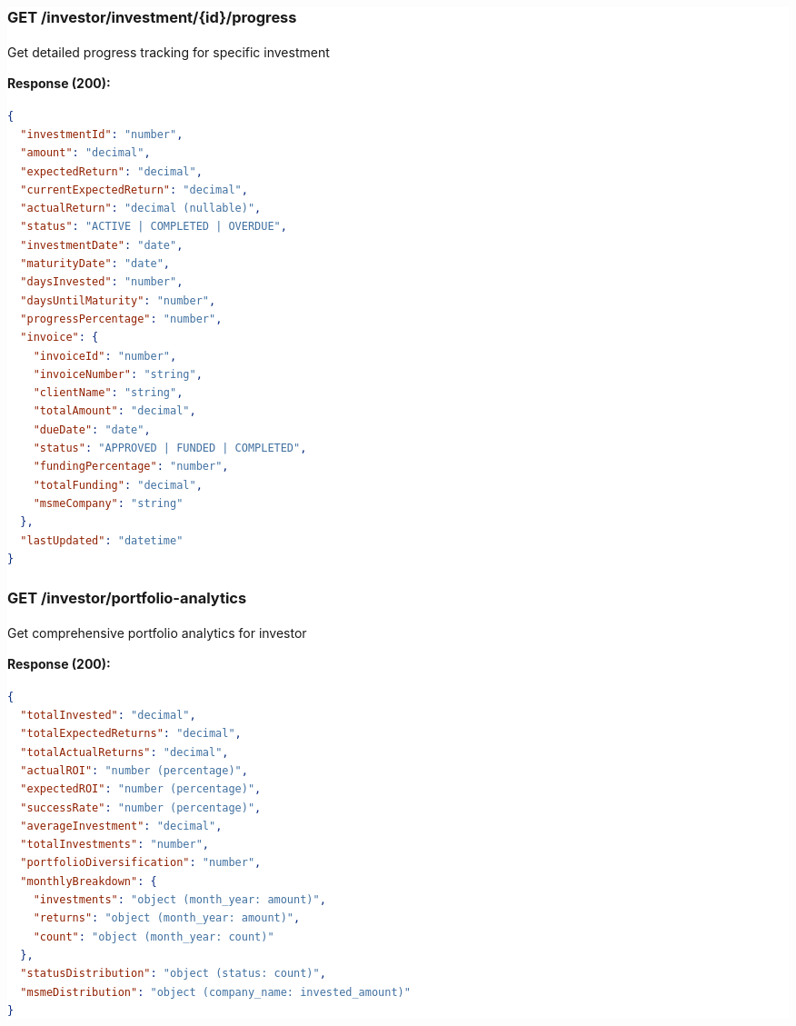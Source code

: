 ### GET /investor/investment/{id}/progress
Get detailed progress tracking for specific investment

**Response (200):**
```json
{
  "investmentId": "number",
  "amount": "decimal",
  "expectedReturn": "decimal",
  "currentExpectedReturn": "decimal",
  "actualReturn": "decimal (nullable)",
  "status": "ACTIVE | COMPLETED | OVERDUE",
  "investmentDate": "date",
  "maturityDate": "date",
  "daysInvested": "number",
  "daysUntilMaturity": "number",
  "progressPercentage": "number",
  "invoice": {
    "invoiceId": "number",
    "invoiceNumber": "string",
    "clientName": "string",
    "totalAmount": "decimal",
    "dueDate": "date",
    "status": "APPROVED | FUNDED | COMPLETED",
    "fundingPercentage": "number",
    "totalFunding": "decimal",
    "msmeCompany": "string"
  },
  "lastUpdated": "datetime"
}
```

### GET /investor/portfolio-analytics
Get comprehensive portfolio analytics for investor

**Response (200):**
```json
{
  "totalInvested": "decimal",
  "totalExpectedReturns": "decimal",
  "totalActualReturns": "decimal",
  "actualROI": "number (percentage)",
  "expectedROI": "number (percentage)",
  "successRate": "number (percentage)",
  "averageInvestment": "decimal",
  "totalInvestments": "number",
  "portfolioDiversification": "number",
  "monthlyBreakdown": {
    "investments": "object (month_year: amount)",
    "returns": "object (month_year: amount)",
    "count": "object (month_year: count)"
  },
  "statusDistribution": "object (status: count)",
  "msmeDistribution": "object (company_name: invested_amount)"
}
```
